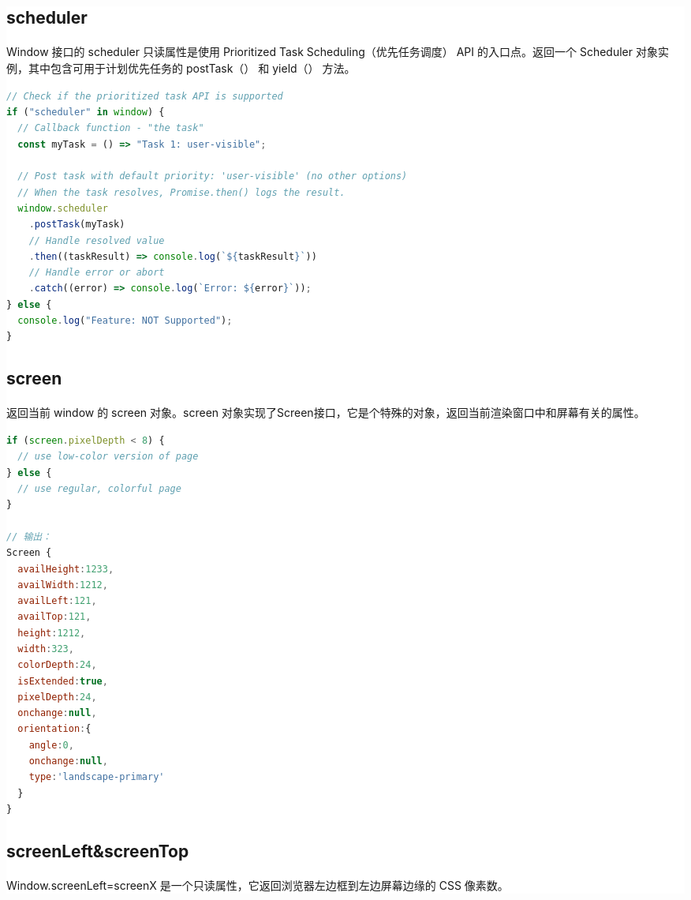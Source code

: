## scheduler
Window 接口的 scheduler 只读属性是使用 Prioritized Task Scheduling（优先任务调度） API 的入口点。返回一个 Scheduler 对象实例，其中包含可用于计划优先任务的 postTask（） 和 yield（） 方法。
```js
// Check if the prioritized task API is supported
if ("scheduler" in window) {
  // Callback function - "the task"
  const myTask = () => "Task 1: user-visible";

  // Post task with default priority: 'user-visible' (no other options)
  // When the task resolves, Promise.then() logs the result.
  window.scheduler
    .postTask(myTask)
    // Handle resolved value
    .then((taskResult) => console.log(`${taskResult}`))
    // Handle error or abort
    .catch((error) => console.log(`Error: ${error}`));
} else {
  console.log("Feature: NOT Supported");
}

```
## screen
返回当前 window 的 screen 对象。screen 对象实现了Screen接口，它是个特殊的对象，返回当前渲染窗口中和屏幕有关的属性。
```js
if (screen.pixelDepth < 8) {
  // use low-color version of page
} else {
  // use regular, colorful page
}

// 输出：
Screen {
  availHeight:1233,
  availWidth:1212,
  availLeft:121,
  availTop:121,
  height:1212,
  width:323,
  colorDepth:24,
  isExtended:true,
  pixelDepth:24,
  onchange:null,
  orientation:{
    angle:0,
    onchange:null,
    type:'landscape-primary'
  }
}
```
## screenLeft&screenTop
Window.screenLeft=screenX 是一个只读属性，它返回浏览器左边框到左边屏幕边缘的 CSS 像素数。
